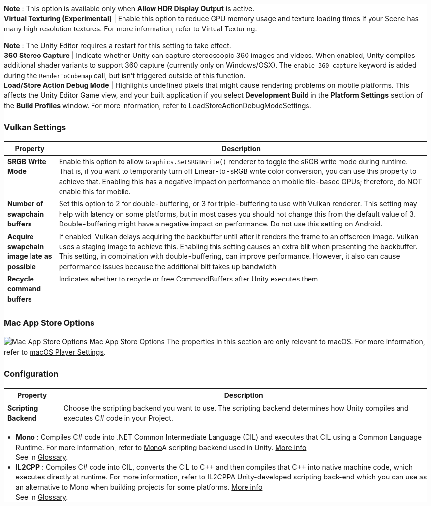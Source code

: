 **Note** : This option is available only when **Allow HDR Display Output** is active.  
**Virtual Texturing (Experimental)** | Enable this option to reduce GPU memory usage and texture loading times if your Scene has many high resolution textures. For more information, refer to [Virtual Texturing](https://docs.unity3d.com/6000.0/Documentation/Manual/svt-streaming-virtual-texturing.html).   
  
**Note** : The Unity Editor requires a restart for this setting to take effect.   
**360 Stereo Capture** | Indicate whether Unity can capture stereoscopic 360 images and videos. When enabled, Unity compiles additional shader variants to support 360 capture (currently only on Windows/OSX). The `enable_360_capture` keyword is added during the [`RenderToCubemap`](https://docs.unity3d.com/6000.0/Documentation/ScriptReference/Camera.RenderToCubemap.html) call, but isn’t triggered outside of this function.  
**Load/Store Action Debug Mode** | Highlights undefined pixels that might cause rendering problems on mobile platforms. This affects the Unity Editor Game view, and your built application if you select **Development Build** in the **Platform Settings** section of the **Build Profiles** window. For more information, refer to [LoadStoreActionDebugModeSettings](https://docs.unity3d.com/6000.0/Documentation/ScriptReference/Rendering.LoadStoreActionDebugModeSettings.html).  
### Vulkan Settings
**Property** | **Description**  
---|---  
**SRGB Write Mode** |  Enable this option to allow `Graphics.SetSRGBWrite()` renderer to toggle the sRGB write mode during runtime. That is, if you want to temporarily turn off Linear-to-sRGB write color conversion, you can use this property to achieve that. Enabling this has a negative impact on performance on mobile tile-based GPUs; therefore, do NOT enable this for mobile.  
**Number of swapchain buffers** |  Set this option to 2 for double-buffering, or 3 for triple-buffering to use with Vulkan renderer. This setting may help with latency on some platforms, but in most cases you should not change this from the default value of 3. Double-buffering might have a negative impact on performance. Do not use this setting on Android.  
**Acquire swapchain image late as possible** |  If enabled, Vulkan delays acquiring the backbuffer until after it renders the frame to an offscreen image. Vulkan uses a staging image to achieve this. Enabling this setting causes an extra blit when presenting the backbuffer. This setting, in combination with double-buffering, can improve performance. However, it also can cause performance issues because the additional blit takes up bandwidth.  
**Recycle command buffers** | Indicates whether to recycle or free [CommandBuffers](https://docs.unity3d.com/6000.0/Documentation/ScriptReference/Rendering.CommandBuffer.html) after Unity executes them.  
### Mac App Store Options
![Mac App Store Options](https://docs.unity3d.com/6000.0/Documentation/uploads/Main/DeliverAppMacStore1.png) Mac App Store Options
The properties in this section are only relevant to macOS. For more information, refer to [macOS Player Settings](https://docs.unity3d.com/6000.0/Documentation/Manual/PlayerSettings-macOS.html#AppStore).
### Configuration
**Property** | **Description**  
---|---  
**Scripting Backend** | Choose the scripting backend you want to use. The scripting backend determines how Unity compiles and executes C# code in your Project.  
  

  * **Mono** : Compiles C# code into .NET Common Intermediate Language (CIL) and executes that CIL using a Common Language Runtime. For more information, refer to [Mono](https://docs.unity3d.com/6000.0/Documentation/Manual/scripting-backends-mono.html)A scripting backend used in Unity. [More info](https://docs.unity3d.com/6000.0/Documentation/Manual/scripting-backends-il2cpp.html)  
See in [Glossary](https://docs.unity3d.com/6000.0/Documentation/Manual/Glossary.html#Mono).
  * **IL2CPP** : Compiles C# code into CIL, converts the CIL to C++ and then compiles that C++ into native machine code, which executes directly at runtime. For more information, refer to [IL2CPP](https://docs.unity3d.com/6000.0/Documentation/Manual/scripting-backends-il2cpp.html)A Unity-developed scripting back-end which you can use as an alternative to Mono when building projects for some platforms. [More info](https://docs.unity3d.com/6000.0/Documentation/Manual/scripting-backends-il2cpp.html)  
See in [Glossary](https://docs.unity3d.com/6000.0/Documentation/Manual/Glossary.html#IL2CPP).

